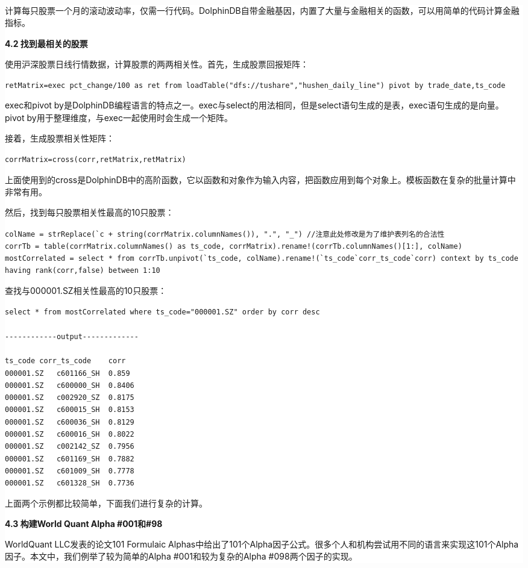 计算每只股票一个月的滚动波动率，仅需一行代码。DolphinDB自带金融基因，内置了大量与金融相关的函数，可以用简单的代码计算金融指标。

**4.2 找到最相关的股票**

使用沪深股票日线行情数据，计算股票的两两相关性。首先，生成股票回报矩阵：

```text
retMatrix=exec pct_change/100 as ret from loadTable("dfs://tushare","hushen_daily_line") pivot by trade_date,ts_code
```

exec和pivot by是DolphinDB编程语言的特点之一。exec与select的用法相同，但是select语句生成的是表，exec语句生成的是向量。pivot by用于整理维度，与exec一起使用时会生成一个矩阵。

接着，生成股票相关性矩阵：

```text
corrMatrix=cross(corr,retMatrix,retMatrix)
```

上面使用到的cross是DolphinDB中的高阶函数，它以函数和对象作为输入内容，把函数应用到每个对象上。模板函数在复杂的批量计算中非常有用。

然后，找到每只股票相关性最高的10只股票：

```text
colName = strReplace(`c + string(corrMatrix.columnNames()), ".", "_") //注意此处修改是为了维护表列名的合法性
corrTb = table(corrMatrix.columnNames() as ts_code, corrMatrix).rename!(corrTb.columnNames()[1:], colName)
mostCorrelated = select * from corrTb.unpivot(`ts_code, colName).rename!(`ts_code`corr_ts_code`corr) context by ts_code having rank(corr,false) between 1:10
```

查找与000001.SZ相关性最高的10只股票：

```text
select * from mostCorrelated where ts_code="000001.SZ" order by corr desc

------------output-------------

ts_code	corr_ts_code	corr
000001.SZ	c601166_SH	0.859
000001.SZ	c600000_SH	0.8406
000001.SZ	c002920_SZ	0.8175
000001.SZ	c600015_SH	0.8153
000001.SZ	c600036_SH	0.8129
000001.SZ	c600016_SH	0.8022
000001.SZ	c002142_SZ	0.7956
000001.SZ	c601169_SH	0.7882
000001.SZ	c601009_SH	0.7778
000001.SZ	c601328_SH	0.7736
```

上面两个示例都比较简单，下面我们进行复杂的计算。

**4.3 构建World Quant Alpha #001和#98**

WorldQuant LLC发表的论文101 Formulaic Alphas中给出了101个Alpha因子公式。很多个人和机构尝试用不同的语言来实现这101个Alpha因子。本文中，我们例举了较为简单的Alpha #001和较为复杂的Alpha #098两个因子的实现。
